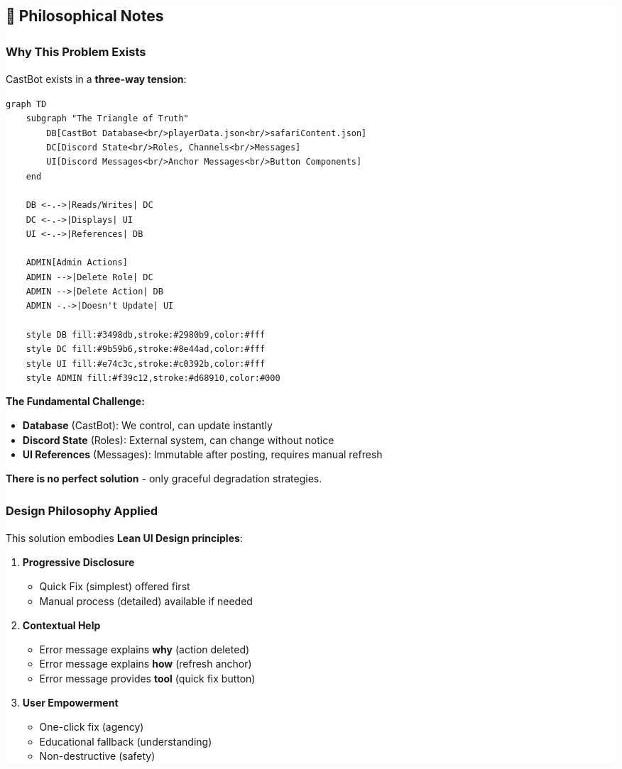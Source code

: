 ## 💭 Philosophical Notes

### Why This Problem Exists

CastBot exists in a **three-way tension**:

```mermaid
graph TD
    subgraph "The Triangle of Truth"
        DB[CastBot Database<br/>playerData.json<br/>safariContent.json]
        DC[Discord State<br/>Roles, Channels<br/>Messages]
        UI[Discord Messages<br/>Anchor Messages<br/>Button Components]
    end

    DB <-.->|Reads/Writes| DC
    DC <-.->|Displays| UI
    UI <-.->|References| DB

    ADMIN[Admin Actions]
    ADMIN -->|Delete Role| DC
    ADMIN -->|Delete Action| DB
    ADMIN -.->|Doesn't Update| UI

    style DB fill:#3498db,stroke:#2980b9,color:#fff
    style DC fill:#9b59b6,stroke:#8e44ad,color:#fff
    style UI fill:#e74c3c,stroke:#c0392b,color:#fff
    style ADMIN fill:#f39c12,stroke:#d68910,color:#000
```

**The Fundamental Challenge:**
- **Database** (CastBot): We control, can update instantly
- **Discord State** (Roles): External system, can change without notice
- **UI References** (Messages): Immutable after posting, requires manual refresh

**There is no perfect solution** - only graceful degradation strategies.

### Design Philosophy Applied

This solution embodies **Lean UI Design principles**:

1. **Progressive Disclosure**
   - Quick Fix (simplest) offered first
   - Manual process (detailed) available if needed

2. **Contextual Help**
   - Error message explains **why** (action deleted)
   - Error message explains **how** (refresh anchor)
   - Error message provides **tool** (quick fix button)

3. **User Empowerment**
   - One-click fix (agency)
   - Educational fallback (understanding)
   - Non-destructive (safety)
